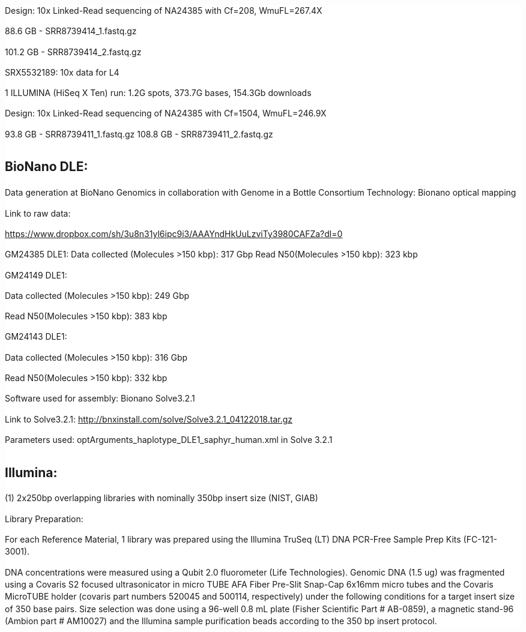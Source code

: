 Design: 10x Linked-Read sequencing of NA24385 with Cf=208, WmuFL=267.4X

88.6 GB - SRR8739414_1.fastq.gz

101.2 GB - SRR8739414_2.fastq.gz

SRX5532189: 10x data for L4

1 ILLUMINA (HiSeq X Ten) run: 1.2G spots, 373.7G bases, 154.3Gb downloads

Design: 10x Linked-Read sequencing of NA24385 with Cf=1504, WmuFL=246.9X

93.8 GB - SRR8739411_1.fastq.gz
108.8 GB - SRR8739411_2.fastq.gz


## BioNano DLE: 
 
Data generation at BioNano Genomics in collaboration with Genome in a Bottle Consortium
Technology: Bionano optical mapping

Link to raw data: 

https://www.dropbox.com/sh/3u8n31yl6ipc9i3/AAAYndHkUuLzviTy3980CAFZa?dl=0

GM24385 DLE1:
Data collected (Molecules >150 kbp): 317 Gbp 
Read N50(Molecules >150 kbp): 323 kbp

GM24149 DLE1:

Data collected (Molecules >150 kbp): 249 Gbp 

Read N50(Molecules >150 kbp): 383 kbp

GM24143 DLE1:

Data collected (Molecules >150 kbp): 316 Gbp 

Read N50(Molecules >150 kbp): 332 kbp

Software used for assembly: Bionano Solve3.2.1

Link to Solve3.2.1: http://bnxinstall.com/solve/Solve3.2.1_04122018.tar.gz

Parameters used: optArguments_haplotype_DLE1_saphyr_human.xml in Solve 3.2.1
 

## Illumina:

(1) 2x250bp overlapping libraries with nominally 350bp insert size  (NIST, GIAB)
 
Library Preparation:

For each Reference Material, 1 library was prepared using the Illumina TruSeq (LT) DNA PCR-Free Sample Prep Kits (FC-121-3001). 

DNA concentrations were measured using a Qubit 2.0 fluorometer (Life Technologies). Genomic DNA (1.5 ug) was fragmented using a Covaris S2 focused ultrasonicator in micro TUBE AFA Fiber Pre-Slit Snap-Cap 6x16mm micro tubes and the Covaris MicroTUBE holder (covaris part numbers 520045 and 500114, respectively) under the following conditions for a target insert size of 350 base pairs. Size selection was done using a 96-well 0.8 mL plate (Fisher Scientific Part # AB-0859), a magnetic stand-96 (Ambion part # AM10027) and the Illumina sample purification beads according to the 350 bp insert protocol.
